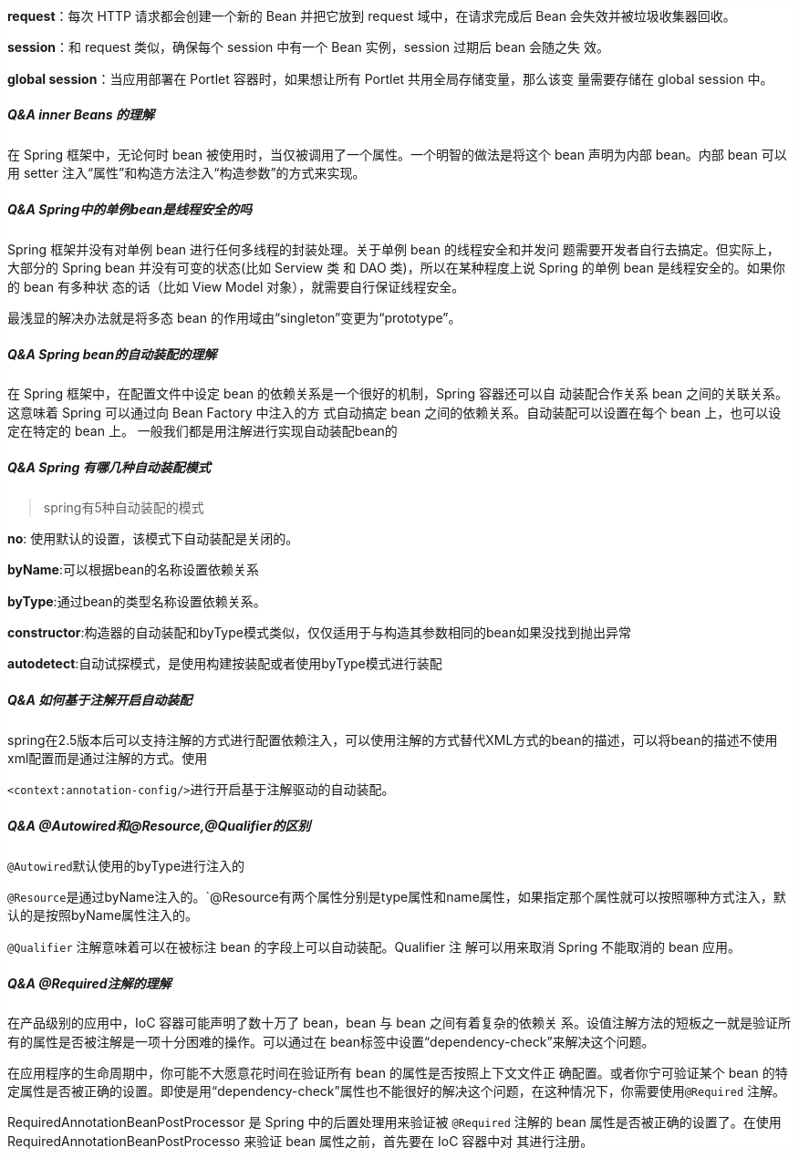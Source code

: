 **request**：每次 HTTP 请求都会创建⼀个新的 Bean 并把它放到 request 域中，在请求完成后 Bean 会失效并被垃圾收集器回收。 

**session**：和 request 类似，确保每个 session 中有⼀个 Bean 实例，session 过期后 bean 会随之失 效。 

**global session**：当应⽤部署在 Portlet 容器时，如果想让所有 Portlet 共⽤全局存储变量，那么该变 量需要存储在 global session 中。

##### Q&A inner Beans 的理解

在 Spring 框架中，无论何时 bean 被使用时，当仅被调用了一个属性。一个明智的做法是将这个 bean 声明为内部 bean。内部 bean 可以用 setter 注入“属性”和构造方法注入“构造参数”的方式来实现。 

##### Q&A Spring中的单例bean是线程安全的吗

Spring 框架并没有对单例 bean 进行任何多线程的封装处理。关于单例 bean 的线程安全和并发问 题需要开发者自行去搞定。但实际上，大部分的 Spring bean 并没有可变的状态(比如 Serview 类 和 DAO 类)，所以在某种程度上说 Spring 的单例 bean 是线程安全的。如果你的 bean 有多种状 态的话（比如 View Model 对象），就需要自行保证线程安全。 

最浅显的解决办法就是将多态 bean 的作用域由“singleton”变更为“prototype”。

##### Q&A Spring bean的自动装配的理解

在 Spring 框架中，在配置文件中设定 bean 的依赖关系是一个很好的机制，Spring 容器还可以自 动装配合作关系 bean 之间的关联关系。这意味着 Spring 可以通过向 Bean Factory 中注入的方 式自动搞定 bean 之间的依赖关系。自动装配可以设置在每个 bean 上，也可以设定在特定的 bean 上。 一般我们都是用注解进行实现自动装配bean的

##### Q&A Spring 有哪几种自动装配模式

> spring有5种自动装配的模式

**no**: 使用默认的设置，该模式下自动装配是关闭的。

**byName**:可以根据bean的名称设置依赖关系

**byType**:通过bean的类型名称设置依赖关系。

**constructor**:构造器的自动装配和byType模式类似，仅仅适用于与构造其参数相同的bean如果没找到抛出异常

**autodetect**:自动试探模式，是使用构建按装配或者使用byType模式进行装配

##### Q&A 如何基于注解开启自动装配

spring在2.5版本后可以支持注解的方式进行配置依赖注入，可以使用注解的方式替代XML方式的bean的描述，可以将bean的描述不使用xml配置而是通过注解的方式。使用

`<context:annotation-config/>`进行开启基于注解驱动的自动装配。

##### Q&A @Autowired和@Resource,@Qualifier的区别

`@Autowired`默认使用的byType进行注入的

`@Resource`是通过byName注入的。`@Resource有两个属性分别是type属性和name属性，如果指定那个属性就可以按照哪种方式注入，默认的是按照byName属性注入的。

`@Qualifier` 注解意味着可以在被标注 bean 的字段上可以自动装配。Qualifier 注 解可以用来取消 Spring 不能取消的 bean 应用。

##### Q&A @Required注解的理解

在产品级别的应用中，IoC 容器可能声明了数十万了 bean，bean 与 bean 之间有着复杂的依赖关 系。设值注解方法的短板之一就是验证所有的属性是否被注解是一项十分困难的操作。可以通过在 bean标签中设置“dependency-check”来解决这个问题。 

在应用程序的生命周期中，你可能不大愿意花时间在验证所有 bean 的属性是否按照上下文文件正 确配置。或者你宁可验证某个 bean 的特定属性是否被正确的设置。即使是用“dependency-check”属性也不能很好的解决这个问题，在这种情况下，你需要使用`@Required` 注解。

RequiredAnnotationBeanPostProcessor 是 Spring 中的后置处理用来验证被 `@Required` 注解的 bean 属性是否被正确的设置了。在使用 RequiredAnnotationBeanPostProcesso 来验证 bean 属性之前，首先要在 IoC 容器中对 其进行注册。
